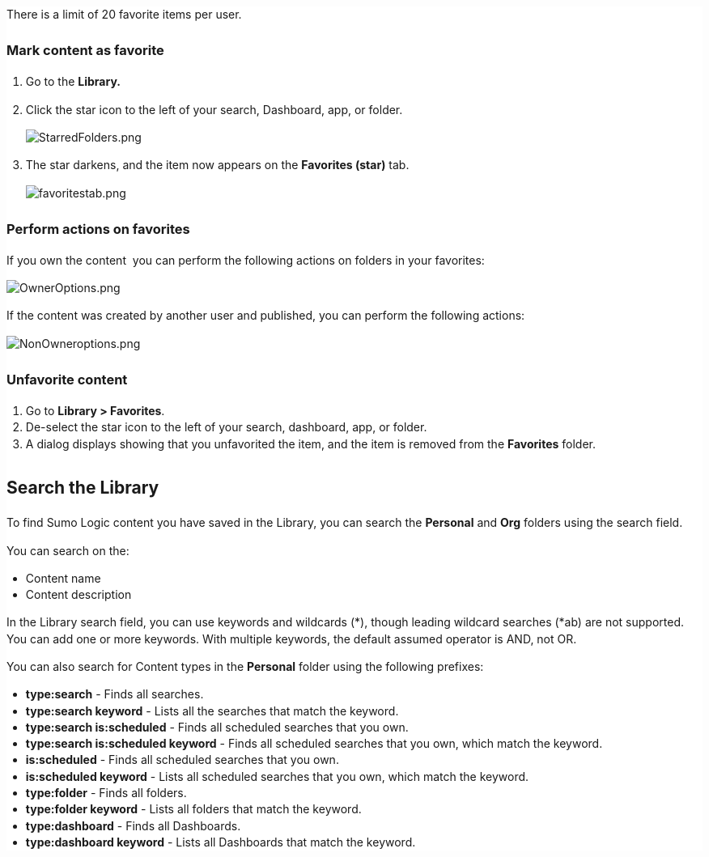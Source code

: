 There is a limit of 20 favorite items per user.

### Mark content as favorite

1. Go to the **Library.**
1. Click the star icon to the left of your search, Dashboard, app, or folder.

    ![StarredFolders.png](/img/get-started/library/StarredFolders.png)

1. The star darkens, and the item now appears on the **Favorites (star)** tab. 

    ![favoritestab.png](/img/get-started/library/favoritestab.png)

### Perform actions on favorites

If you own the content  you can perform the following actions on folders in your favorites:  

![OwnerOptions.png](/img/get-started/library/OwnerOptions.png)

If the content was created by another user and published, you can perform the following actions:  

![NonOwneroptions.png](/img/get-started/library/NonOwneroptions.png)

### Unfavorite content

1. Go to **Library \> Favorites**.
1. De-select the star icon to the left of your search, dashboard, app, or folder.
1. A dialog displays showing that you unfavorited the item, and the item is removed from the **Favorites** folder.



## Search the Library

To find Sumo Logic content you have saved in the Library, you can search the **Personal** and **Org** folders using the search field.

You can search on the:

* Content name
* Content description

In the Library search field, you can use keywords and wildcards (\*), though leading wildcard searches (\*ab) are not supported. You can add one or more keywords. With multiple keywords, the default assumed operator is AND, not OR.

You can also search for Content types in the **Personal** folder using
the following prefixes:

* **type:search** - Finds all searches.
* **type:search keyword** - Lists all the searches that match the keyword.
* **type:search is:scheduled** - Finds all scheduled searches that you own.
* **type:search is:scheduled keyword** - Finds all scheduled searches that you own, which match the keyword.
* **is:scheduled** - Finds all scheduled searches that you own.
* **is:scheduled keyword** - Lists all scheduled searches that you own, which match the keyword.  
* **type:folder** - Finds all folders.
* **type:folder keyword** - Lists all folders that match the keyword.
* **type:dashboard** - Finds all Dashboards.
* **type:dashboard keyword** - Lists all Dashboards that match the keyword.
